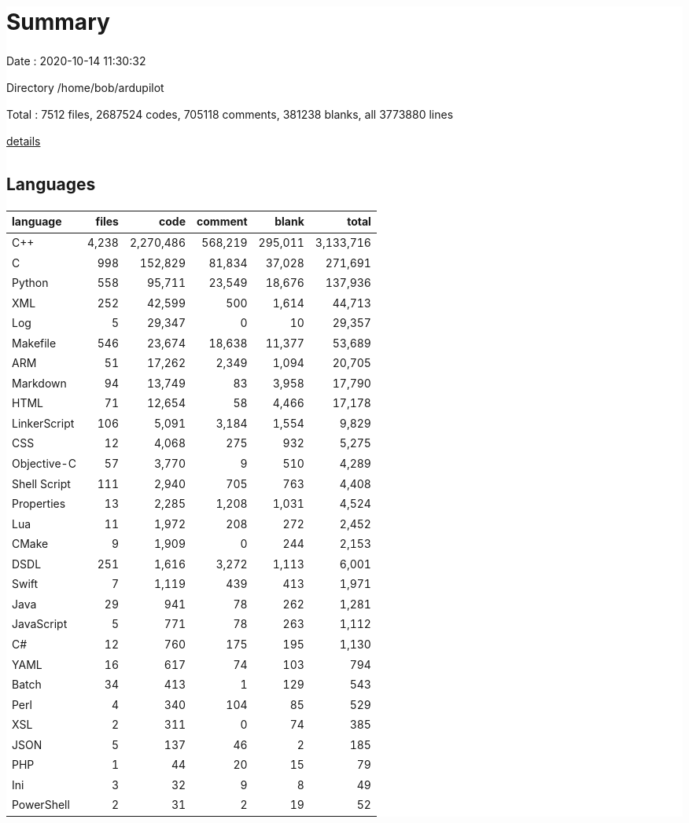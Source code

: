 # Summary

Date : 2020-10-14 11:30:32

Directory /home/bob/ardupilot

Total : 7512 files,  2687524 codes, 705118 comments, 381238 blanks, all 3773880 lines

[details](details.md)

## Languages
| language | files | code | comment | blank | total |
| :--- | ---: | ---: | ---: | ---: | ---: |
| C++ | 4,238 | 2,270,486 | 568,219 | 295,011 | 3,133,716 |
| C | 998 | 152,829 | 81,834 | 37,028 | 271,691 |
| Python | 558 | 95,711 | 23,549 | 18,676 | 137,936 |
| XML | 252 | 42,599 | 500 | 1,614 | 44,713 |
| Log | 5 | 29,347 | 0 | 10 | 29,357 |
| Makefile | 546 | 23,674 | 18,638 | 11,377 | 53,689 |
| ARM | 51 | 17,262 | 2,349 | 1,094 | 20,705 |
| Markdown | 94 | 13,749 | 83 | 3,958 | 17,790 |
| HTML | 71 | 12,654 | 58 | 4,466 | 17,178 |
| LinkerScript | 106 | 5,091 | 3,184 | 1,554 | 9,829 |
| CSS | 12 | 4,068 | 275 | 932 | 5,275 |
| Objective-C | 57 | 3,770 | 9 | 510 | 4,289 |
| Shell Script | 111 | 2,940 | 705 | 763 | 4,408 |
| Properties | 13 | 2,285 | 1,208 | 1,031 | 4,524 |
| Lua | 11 | 1,972 | 208 | 272 | 2,452 |
| CMake | 9 | 1,909 | 0 | 244 | 2,153 |
| DSDL | 251 | 1,616 | 3,272 | 1,113 | 6,001 |
| Swift | 7 | 1,119 | 439 | 413 | 1,971 |
| Java | 29 | 941 | 78 | 262 | 1,281 |
| JavaScript | 5 | 771 | 78 | 263 | 1,112 |
| C# | 12 | 760 | 175 | 195 | 1,130 |
| YAML | 16 | 617 | 74 | 103 | 794 |
| Batch | 34 | 413 | 1 | 129 | 543 |
| Perl | 4 | 340 | 104 | 85 | 529 |
| XSL | 2 | 311 | 0 | 74 | 385 |
| JSON | 5 | 137 | 46 | 2 | 185 |
| PHP | 1 | 44 | 20 | 15 | 79 |
| Ini | 3 | 32 | 9 | 8 | 49 |
| PowerShell | 2 | 31 | 2 | 19 | 52 |